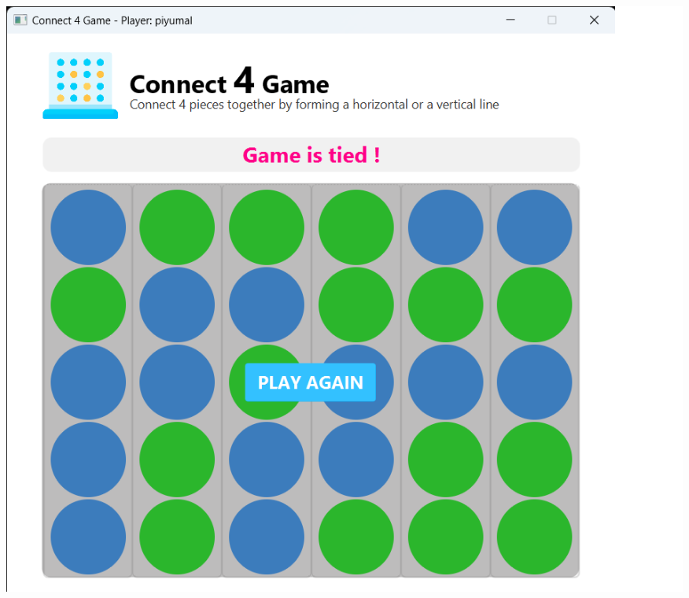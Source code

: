<img src="https://github.com/PiyumalNipuna60/Connect-Four/blob/master/connect-four-game-assignment-main/src/main/resources/asset/img/03-game-tied.png" alt="drawing" width="90%" height="75%" align="center">
